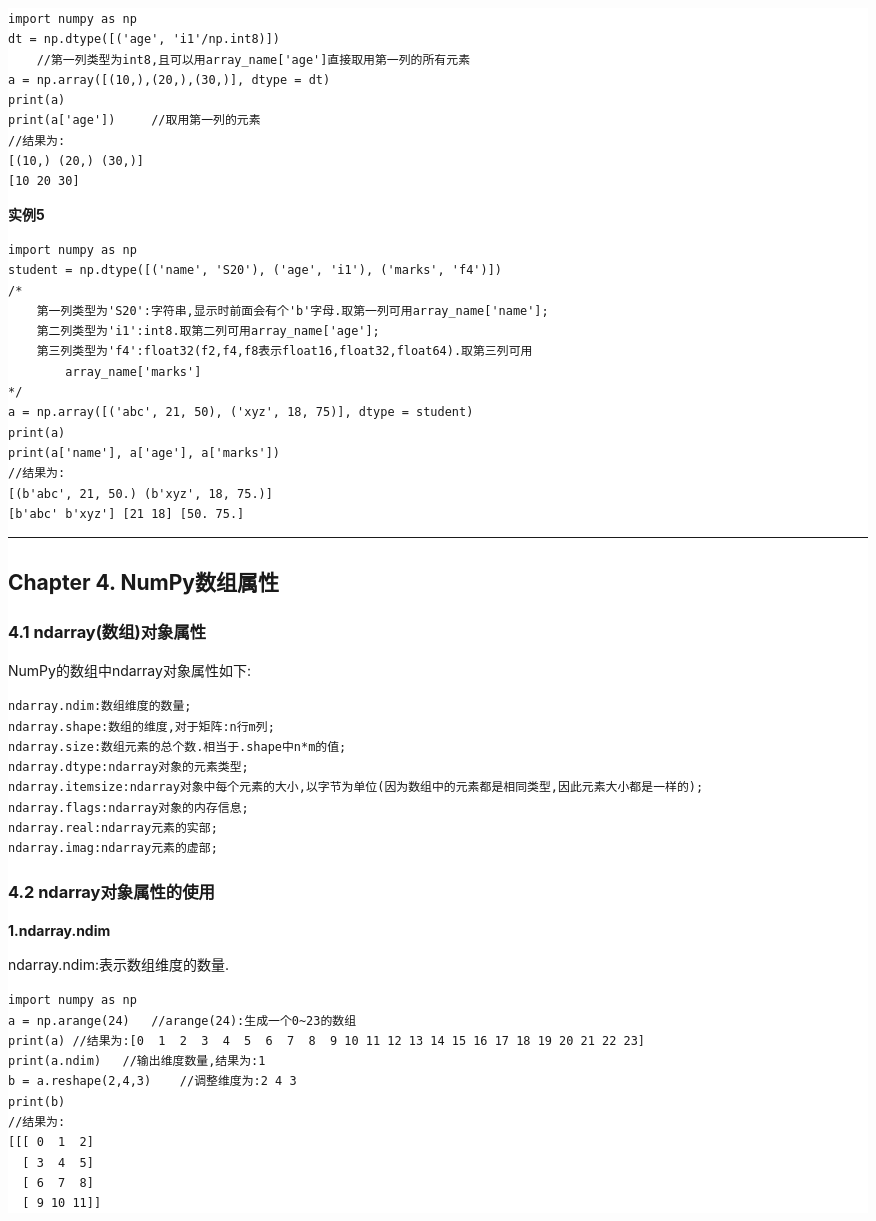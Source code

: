 	import numpy as np
	dt = np.dtype([('age', 'i1'/np.int8)])
		//第一列类型为int8,且可以用array_name['age']直接取用第一列的所有元素
	a = np.array([(10,),(20,),(30,)], dtype = dt)
	print(a)
	print(a['age'])		//取用第一列的元素
	//结果为:
	[(10,) (20,) (30,)]
	[10 20 30]

**实例5**

	import numpy as np
	student = np.dtype([('name', 'S20'), ('age', 'i1'), ('marks', 'f4')])
	/*
		第一列类型为'S20':字符串,显示时前面会有个'b'字母.取第一列可用array_name['name'];
		第二列类型为'i1':int8.取第二列可用array_name['age'];
		第三列类型为'f4':float32(f2,f4,f8表示float16,float32,float64).取第三列可用
			array_name['marks']
	*/
	a = np.array([('abc', 21, 50), ('xyz', 18, 75)], dtype = student)
	print(a)
	print(a['name'], a['age'], a['marks'])
	//结果为:
	[(b'abc', 21, 50.) (b'xyz', 18, 75.)]
	[b'abc' b'xyz'] [21 18] [50. 75.]

***

## Chapter 4. NumPy数组属性

### 4.1 ndarray(数组)对象属性

NumPy的数组中ndarray对象属性如下:

	ndarray.ndim:数组维度的数量;
	ndarray.shape:数组的维度,对于矩阵:n行m列;
	ndarray.size:数组元素的总个数.相当于.shape中n*m的值;
	ndarray.dtype:ndarray对象的元素类型;
	ndarray.itemsize:ndarray对象中每个元素的大小,以字节为单位(因为数组中的元素都是相同类型,因此元素大小都是一样的);
	ndarray.flags:ndarray对象的内存信息;
	ndarray.real:ndarray元素的实部;
	ndarray.imag:ndarray元素的虚部;

### 4.2 ndarray对象属性的使用

**1.ndarray.ndim**

ndarray.ndim:表示数组维度的数量.

	import numpy as np
	a = np.arange(24)	//arange(24):生成一个0~23的数组
	print(a) //结果为:[0  1  2  3  4  5  6  7  8  9 10 11 12 13 14 15 16 17 18 19 20 21 22 23]
	print(a.ndim)	//输出维度数量,结果为:1
	b = a.reshape(2,4,3)	//调整维度为:2 4 3
	print(b)
	//结果为:
	[[[ 0  1  2]
	  [ 3  4  5]
	  [ 6  7  8]
	  [ 9 10 11]]
	